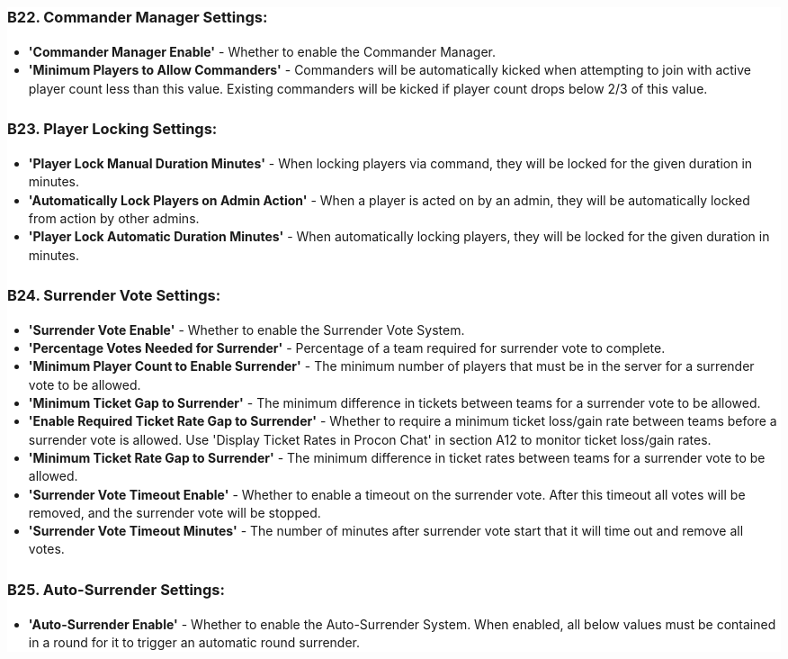 </ul>
<h3>B22. Commander Manager Settings:</h3>
<ul>
    <li><b>'Commander Manager Enable'</b> - Whether to enable the Commander Manager.</li>
    <li><b>'Minimum Players to Allow Commanders'</b> - Commanders will be automatically kicked when attempting to join with
        active player count less than this value. Existing commanders will be kicked if player count drops below 2/3 of this
        value.</li>
</ul>
<h3>B23. Player Locking Settings:</h3>
<ul>
    <li><b>'Player Lock Manual Duration Minutes'</b> - When locking players via command, they will be locked for the
        given duration in minutes.</li>
    <li><b>'Automatically Lock Players on Admin Action'</b> - When a player is acted on by an admin, they will be
        automatically locked from action by other admins.</li>
    <li><b>'Player Lock Automatic Duration Minutes'</b> - When automatically locking players, they will be locked for
        the given duration in minutes.</li>
</ul>
<h3>B24. Surrender Vote Settings:</h3>
<ul>
    <li><b>'Surrender Vote Enable'</b> - Whether to enable the Surrender Vote System.</li>
    <li><b>'Percentage Votes Needed for Surrender'</b> - Percentage of a team required for surrender vote to
        complete.</li>
    <li><b>'Minimum Player Count to Enable Surrender'</b> - The minimum number of players that must be in the server for
        a surrender vote to be allowed.</li>
    <li><b>'Minimum Ticket Gap to Surrender'</b> - The minimum difference in tickets between teams for a surrender vote
        to be allowed.</li>
    <li><b>'Enable Required Ticket Rate Gap to Surrender'</b> - Whether to require a minimum ticket loss/gain rate
        between teams before a surrender vote is allowed. Use 'Display Ticket Rates in Procon Chat' in section A12 to
        monitor ticket loss/gain rates.</li>
    <li><b>'Minimum Ticket Rate Gap to Surrender'</b> - The minimum difference in ticket rates between teams for
        a surrender vote to be allowed.</li>
    <li><b>'Surrender Vote Timeout Enable'</b> - Whether to enable a timeout on the surrender vote. After this timeout
        all votes will be removed, and the surrender vote will be stopped.</li>
    <li><b>'Surrender Vote Timeout Minutes'</b> - The number of minutes after surrender vote start that it will time
        out and remove all votes.</li>
</ul>
<h3>B25. Auto-Surrender Settings:</h3>
<ul>
    <li><b>'Auto-Surrender Enable'</b> - Whether to enable the Auto-Surrender System. When enabled, all below values
        must be contained in a round for it to trigger an automatic round surrender.</li>
